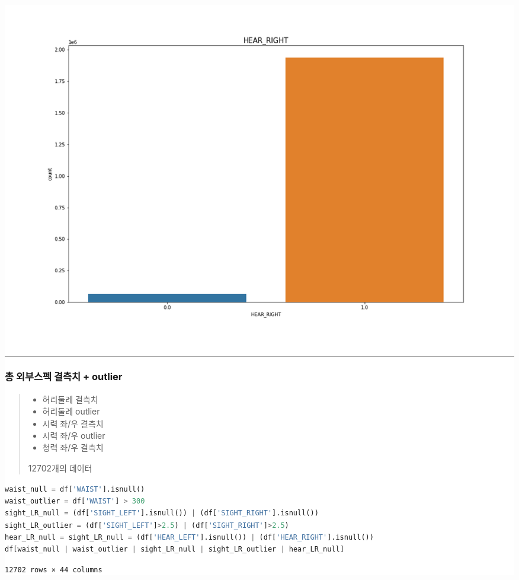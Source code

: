 ![left](/images/pbl/HEAR_RIGHT.png)

---

### 총 외부스펙 결측치 + outlier

> * 허리둘레 결측치
> * 허리둘레 outlier
> * 시력 좌/우 결측치
> * 시력 좌/우 outlier
> * 청력 좌/우 결측치
>
> 12702개의 데이터

```python
waist_null = df['WAIST'].isnull()
waist_outlier = df['WAIST'] > 300
sight_LR_null = (df['SIGHT_LEFT'].isnull()) | (df['SIGHT_RIGHT'].isnull())
sight_LR_outlier = (df['SIGHT_LEFT']>2.5) | (df['SIGHT_RIGHT']>2.5)
hear_LR_null = sight_LR_null = (df['HEAR_LEFT'].isnull()) | (df['HEAR_RIGHT'].isnull())
df[waist_null | waist_outlier | sight_LR_null | sight_LR_outlier | hear_LR_null]
```

```
12702 rows × 44 columns
```
